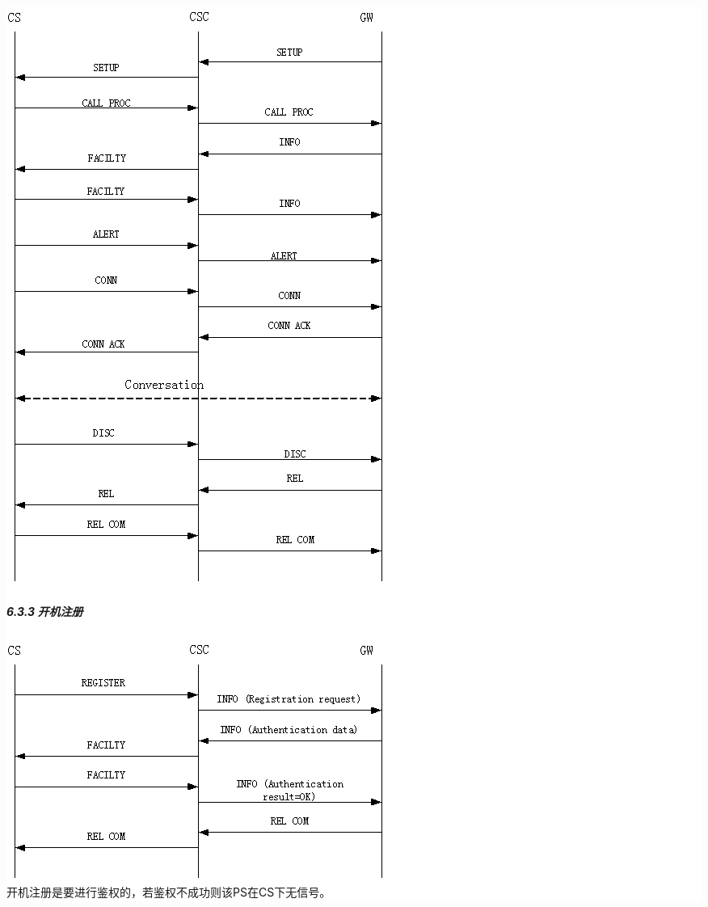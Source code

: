 ![](_v_images/20190917140708146_12685.png)  


##### 6.3.3 开机注册  
![](_v_images/20190917140731067_31655.png)  
开机注册是要进行鉴权的，若鉴权不成功则该PS在CS下无信号。  
